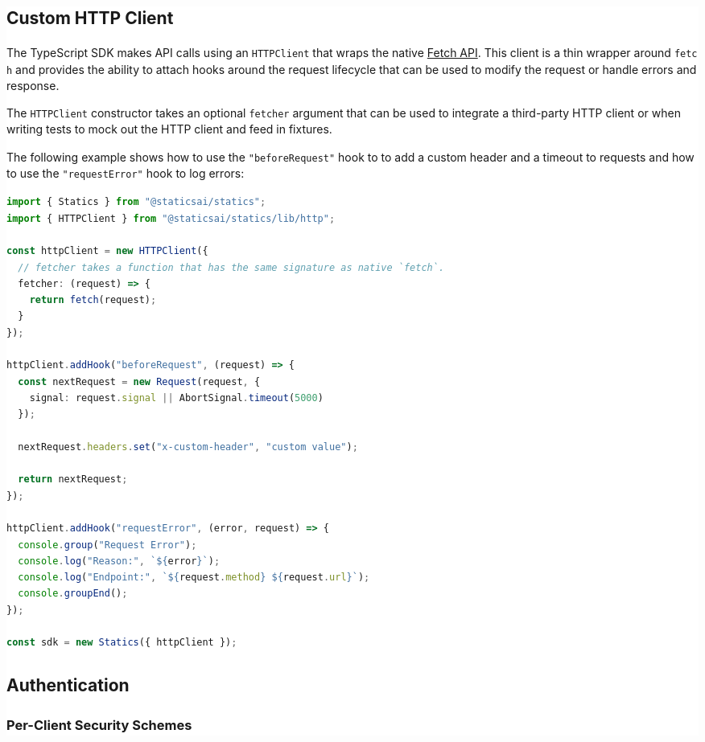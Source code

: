 

## Custom HTTP Client

The TypeScript SDK makes API calls using an `HTTPClient` that wraps the native
[Fetch API](https://developer.mozilla.org/en-US/docs/Web/API/Fetch_API). This
client is a thin wrapper around `fetch` and provides the ability to attach hooks
around the request lifecycle that can be used to modify the request or handle
errors and response.

The `HTTPClient` constructor takes an optional `fetcher` argument that can be
used to integrate a third-party HTTP client or when writing tests to mock out
the HTTP client and feed in fixtures.

The following example shows how to use the `"beforeRequest"` hook to to add a
custom header and a timeout to requests and how to use the `"requestError"` hook
to log errors:

```typescript
import { Statics } from "@staticsai/statics";
import { HTTPClient } from "@staticsai/statics/lib/http";

const httpClient = new HTTPClient({
  // fetcher takes a function that has the same signature as native `fetch`.
  fetcher: (request) => {
    return fetch(request);
  }
});

httpClient.addHook("beforeRequest", (request) => {
  const nextRequest = new Request(request, {
    signal: request.signal || AbortSignal.timeout(5000)
  });

  nextRequest.headers.set("x-custom-header", "custom value");

  return nextRequest;
});

httpClient.addHook("requestError", (error, request) => {
  console.group("Request Error");
  console.log("Reason:", `${error}`);
  console.log("Endpoint:", `${request.method} ${request.url}`);
  console.groupEnd();
});

const sdk = new Statics({ httpClient });
```



## Authentication

### Per-Client Security Schemes
